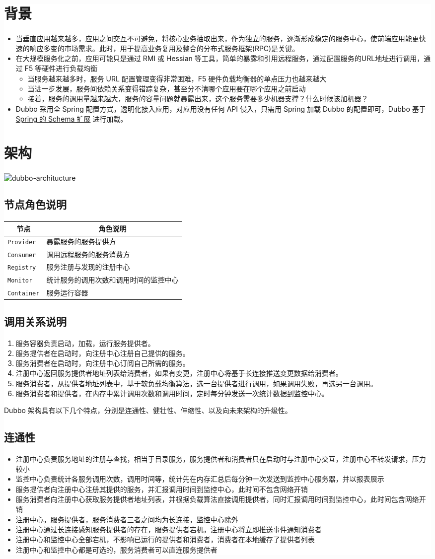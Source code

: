 # 背景

- 当垂直应用越来越多，应用之间交互不可避免，将核心业务抽取出来，作为独立的服务，逐渐形成稳定的服务中心，使前端应用能更快速的响应多变的市场需求。此时，用于提高业务复用及整合的分布式服务框架(RPC)是关键。
- 在大规模服务化之前，应用可能只是通过 RMI 或 Hessian 等工具，简单的暴露和引用远程服务，通过配置服务的URL地址进行调用，通过 F5 等硬件进行负载均衡
  - 当服务越来越多时，服务 URL 配置管理变得非常困难，F5 硬件负载均衡器的单点压力也越来越大
  - 当进一步发展，服务间依赖关系变得错踪复杂，甚至分不清哪个应用要在哪个应用之前启动
  - 接着，服务的调用量越来越大，服务的容量问题就暴露出来，这个服务需要多少机器支撑？什么时候该加机器？
- Dubbo 采用全 Spring 配置方式，透明化接入应用，对应用没有任何 API 侵入，只需用 Spring 加载 Dubbo 的配置即可，Dubbo 基于 [Spring 的 Schema 扩展](https://docs.spring.io/spring/docs/4.2.x/spring-framework-reference/html/xsd-configuration.html) 进行加载。



# 架构

![dubbo-architucture](http://dubbo.apache.org/docs/zh-cn/user/sources/images/dubbo-architecture.jpg)

## 节点角色说明

| 节点        | 角色说明                               |
| ----------- | -------------------------------------- |
| `Provider`  | 暴露服务的服务提供方                   |
| `Consumer`  | 调用远程服务的服务消费方               |
| `Registry`  | 服务注册与发现的注册中心               |
| `Monitor`   | 统计服务的调用次数和调用时间的监控中心 |
| `Container` | 服务运行容器                           |

## 调用关系说明

1. 服务容器负责启动，加载，运行服务提供者。
2. 服务提供者在启动时，向注册中心注册自己提供的服务。
3. 服务消费者在启动时，向注册中心订阅自己所需的服务。
4. 注册中心返回服务提供者地址列表给消费者，如果有变更，注册中心将基于长连接推送变更数据给消费者。
5. 服务消费者，从提供者地址列表中，基于软负载均衡算法，选一台提供者进行调用，如果调用失败，再选另一台调用。
6. 服务消费者和提供者，在内存中累计调用次数和调用时间，定时每分钟发送一次统计数据到监控中心。

Dubbo 架构具有以下几个特点，分别是连通性、健壮性、伸缩性、以及向未来架构的升级性。

## 连通性

- 注册中心负责服务地址的注册与查找，相当于目录服务，服务提供者和消费者只在启动时与注册中心交互，注册中心不转发请求，压力较小
- 监控中心负责统计各服务调用次数，调用时间等，统计先在内存汇总后每分钟一次发送到监控中心服务器，并以报表展示
- 服务提供者向注册中心注册其提供的服务，并汇报调用时间到监控中心，此时间不包含网络开销
- 服务消费者向注册中心获取服务提供者地址列表，并根据负载算法直接调用提供者，同时汇报调用时间到监控中心，此时间包含网络开销
- 注册中心，服务提供者，服务消费者三者之间均为长连接，监控中心除外
- 注册中心通过长连接感知服务提供者的存在，服务提供者宕机，注册中心将立即推送事件通知消费者
- 注册中心和监控中心全部宕机，不影响已运行的提供者和消费者，消费者在本地缓存了提供者列表
- 注册中心和监控中心都是可选的，服务消费者可以直连服务提供者
